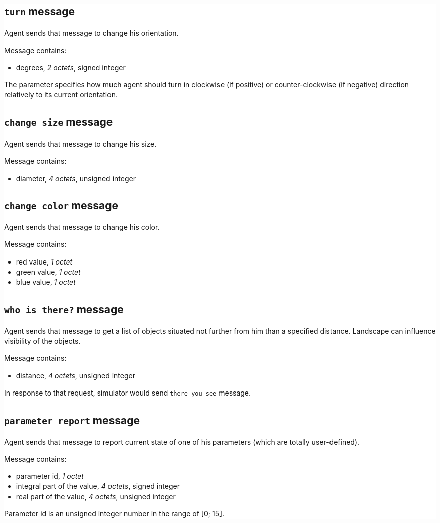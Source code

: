 ## `turn` message

Agent sends that message to change his orientation.

Message contains:

* degrees, *2 octets*, signed integer

The parameter specifies how much agent should turn in clockwise (if
positive) or counter-clockwise (if negative) direction relatively to
its current orientation.

## `change size` message

Agent sends that message to change his size.

Message contains:

* diameter, *4 octets*, unsigned integer

## `change color` message

Agent sends that message to change his color.

Message contains:

* red value, *1 octet*
* green value, *1 octet*
* blue value, *1 octet*

## `who is there?` message

Agent sends that message to get a list of objects situated not further
from him than a specified distance. Landscape can influence visibility
of the objects.

Message contains:

* distance, *4 octets*, unsigned integer

In response to that request, simulator would send `there you see`
message.

## `parameter report` message

Agent sends that message to report current state of one of his
parameters (which are totally user-defined).

Message contains:

* parameter id, *1 octet*
* integral part of the value, *4 octets*, signed integer
* real part of the value, *4 octets*, unsigned integer

Parameter id is an unsigned integer number in the range of [0; 15].
